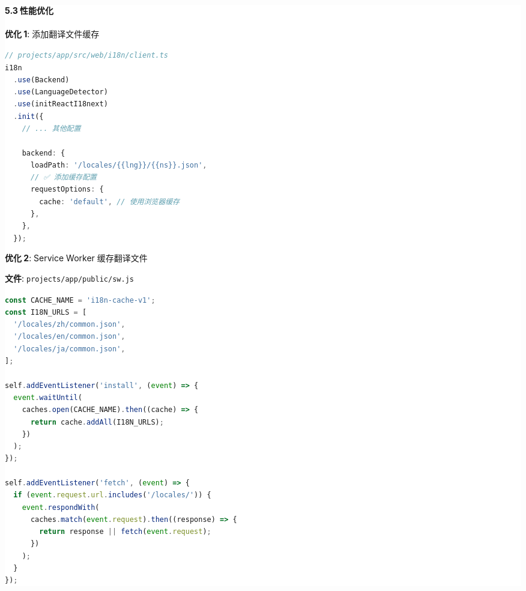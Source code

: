 #### 5.3 性能优化

**优化 1**: 添加翻译文件缓存

```typescript
// projects/app/src/web/i18n/client.ts
i18n
  .use(Backend)
  .use(LanguageDetector)
  .use(initReactI18next)
  .init({
    // ... 其他配置

    backend: {
      loadPath: '/locales/{{lng}}/{{ns}}.json',
      // ✅ 添加缓存配置
      requestOptions: {
        cache: 'default', // 使用浏览器缓存
      },
    },
  });
```

**优化 2**: Service Worker 缓存翻译文件

**文件**: `projects/app/public/sw.js`

```javascript
const CACHE_NAME = 'i18n-cache-v1';
const I18N_URLS = [
  '/locales/zh/common.json',
  '/locales/en/common.json',
  '/locales/ja/common.json',
];

self.addEventListener('install', (event) => {
  event.waitUntil(
    caches.open(CACHE_NAME).then((cache) => {
      return cache.addAll(I18N_URLS);
    })
  );
});

self.addEventListener('fetch', (event) => {
  if (event.request.url.includes('/locales/')) {
    event.respondWith(
      caches.match(event.request).then((response) => {
        return response || fetch(event.request);
      })
    );
  }
});
```
